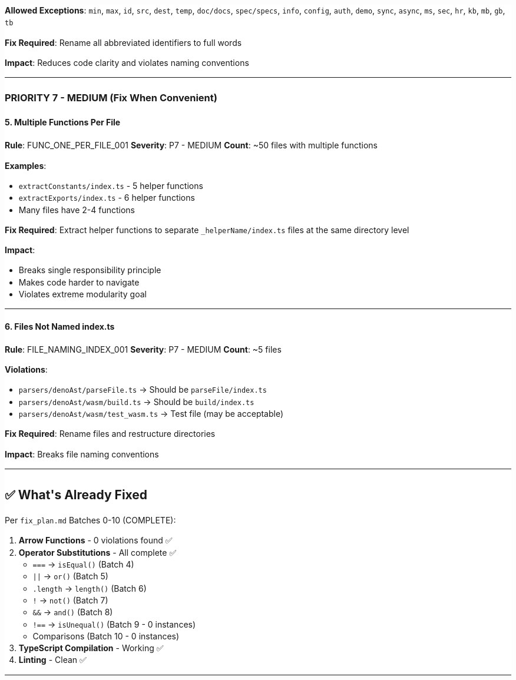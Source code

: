**Allowed Exceptions**: `min`, `max`, `id`, `src`, `dest`, `temp`, `doc/docs`, `spec/specs`, `info`, `config`, `auth`, `demo`, `sync`, `async`, `ms`, `sec`, `hr`, `kb`, `mb`, `gb`, `tb`

**Fix Required**: Rename all abbreviated identifiers to full words

**Impact**: Reduces code clarity and violates naming conventions

---

### PRIORITY 7 - MEDIUM (Fix When Convenient)

#### 5. Multiple Functions Per File
**Rule**: FUNC_ONE_PER_FILE_001
**Severity**: P7 - MEDIUM
**Count**: ~50 files with multiple functions

**Examples**:
- `extractConstants/index.ts` - 5 helper functions
- `extractExports/index.ts` - 6 helper functions  
- Many files have 2-4 functions

**Fix Required**: Extract helper functions to separate `_helperName/index.ts` files at the same directory level

**Impact**: 
- Breaks single responsibility principle
- Makes code harder to navigate
- Violates extreme modularity goal

---

#### 6. Files Not Named index.ts
**Rule**: FILE_NAMING_INDEX_001
**Severity**: P7 - MEDIUM
**Count**: ~5 files

**Violations**:
- `parsers/denoAst/parseFile.ts` → Should be `parseFile/index.ts`
- `parsers/denoAst/wasm/build.ts` → Should be `build/index.ts`
- `parsers/denoAst/wasm/test_wasm.ts` → Test file (may be acceptable)

**Fix Required**: Rename files and restructure directories

**Impact**: Breaks file naming conventions

---

## ✅ What's Already Fixed

Per `fix_plan.md` Batches 0-10 (COMPLETE):

1. **Arrow Functions** - 0 violations found ✅
2. **Operator Substitutions** - All complete ✅
   - `===` → `isEqual()` (Batch 4)
   - `||` → `or()` (Batch 5)
   - `.length` → `length()` (Batch 6)
   - `!` → `not()` (Batch 7)
   - `&&` → `and()` (Batch 8)
   - `!==` → `isUnequal()` (Batch 9 - 0 instances)
   - Comparisons (Batch 10 - 0 instances)
3. **TypeScript Compilation** - Working ✅
4. **Linting** - Clean ✅

---